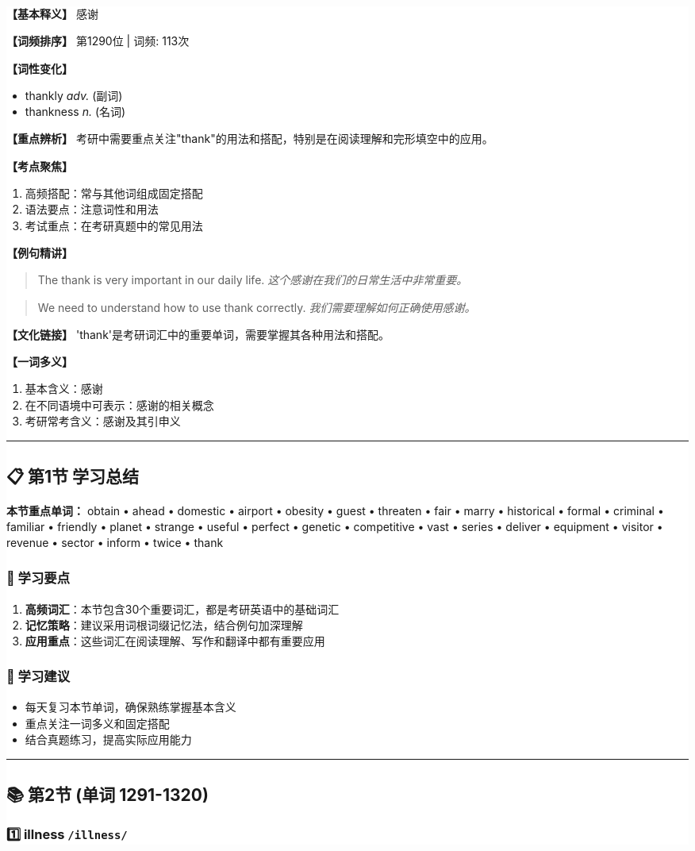 **【基本释义】** 感谢

**【词频排序】** 第1290位 | 词频: 113次

**【词性变化】**
- thankly *adv.* (副词)
- thankness *n.* (名词)

**【重点辨析】**
考研中需要重点关注"thank"的用法和搭配，特别是在阅读理解和完形填空中的应用。

**【考点聚焦】**
1. 高频搭配：常与其他词组成固定搭配
2. 语法要点：注意词性和用法
3. 考试重点：在考研真题中的常见用法

**【例句精讲】**
> The thank is very important in our daily life.
> *这个感谢在我们的日常生活中非常重要。*

> We need to understand how to use thank correctly.
> *我们需要理解如何正确使用感谢。*

**【文化链接】**
'thank'是考研词汇中的重要单词，需要掌握其各种用法和搭配。

**【一词多义】**
1. 基本含义：感谢
2. 在不同语境中可表示：感谢的相关概念
3. 考研常考含义：感谢及其引申义

---
## 📋 第1节 学习总结

**本节重点单词：** obtain • ahead • domestic • airport • obesity • guest • threaten • fair • marry • historical • formal • criminal • familiar • friendly • planet • strange • useful • perfect • genetic • competitive • vast • series • deliver • equipment • visitor • revenue • sector • inform • twice • thank

### 🎯 学习要点
1. **高频词汇**：本节包含30个重要词汇，都是考研英语中的基础词汇
2. **记忆策略**：建议采用词根词缀记忆法，结合例句加深理解
3. **应用重点**：这些词汇在阅读理解、写作和翻译中都有重要应用

### 📝 学习建议
- 每天复习本节单词，确保熟练掌握基本含义
- 重点关注一词多义和固定搭配
- 结合真题练习，提高实际应用能力

---

## 📚 第2节 (单词 1291-1320)

### 1️⃣ illness `/illness/`
